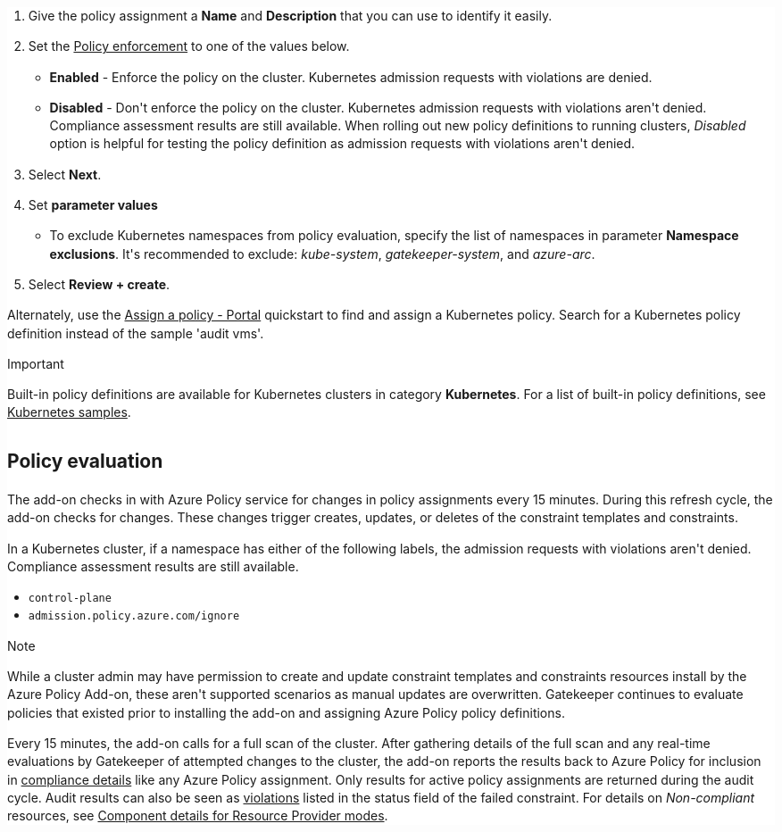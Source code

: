 1. Give the policy assignment a **Name** and **Description** that you can use to identify it easily.

1. Set the [Policy enforcement](./assignment-structure.md#enforcement-mode) to one of the values
   below.

   - **Enabled** - Enforce the policy on the cluster. Kubernetes admission requests with violations
     are denied.

   - **Disabled** - Don't enforce the policy on the cluster. Kubernetes admission requests with
     violations aren't denied. Compliance assessment results are still available. When rolling out
     new policy definitions to running clusters, _Disabled_ option is helpful for testing the policy
     definition as admission requests with violations aren't denied.

1. Select **Next**.

1. Set **parameter values**

   - To exclude Kubernetes namespaces from policy evaluation, specify the list of namespaces in
     parameter **Namespace exclusions**. It's recommended to exclude: _kube-system_,
     _gatekeeper-system_, and _azure-arc_.

1. Select **Review + create**.

Alternately, use the [Assign a policy - Portal](../assign-policy-portal.md) quickstart to find and
assign a Kubernetes policy. Search for a Kubernetes policy definition instead of the sample 'audit
vms'.

> [!IMPORTANT]
> Built-in policy definitions are available for Kubernetes clusters in category **Kubernetes**. For
> a list of built-in policy definitions, see
> [Kubernetes samples](../samples/built-in-policies.md#kubernetes).

## Policy evaluation

The add-on checks in with Azure Policy service for changes in policy assignments every 15 minutes.
During this refresh cycle, the add-on checks for changes. These changes trigger creates, updates, or
deletes of the constraint templates and constraints.

In a Kubernetes cluster, if a namespace has either of the following labels, the admission requests
with violations aren't denied. Compliance assessment results are still available.

- `control-plane`
- `admission.policy.azure.com/ignore`

> [!NOTE]
> While a cluster admin may have permission to create and update constraint templates and
> constraints resources install by the Azure Policy Add-on, these aren't supported scenarios as
> manual updates are overwritten. Gatekeeper continues to evaluate policies that existed prior to
> installing the add-on and assigning Azure Policy policy definitions.

Every 15 minutes, the add-on calls for a full scan of the cluster. After gathering details of the
full scan and any real-time evaluations by Gatekeeper of attempted changes to the cluster, the
add-on reports the results back to Azure Policy for inclusion in
[compliance details](../how-to/get-compliance-data.md) like any Azure Policy assignment. Only
results for active policy assignments are returned during the audit cycle. Audit results can also be
seen as [violations](https://github.com/open-policy-agent/gatekeeper#audit) listed in the status
field of the failed constraint. For details on _Non-compliant_ resources, see
[Component details for Resource Provider modes](../how-to/determine-non-compliance.md#component-details-for-resource-provider-modes).
